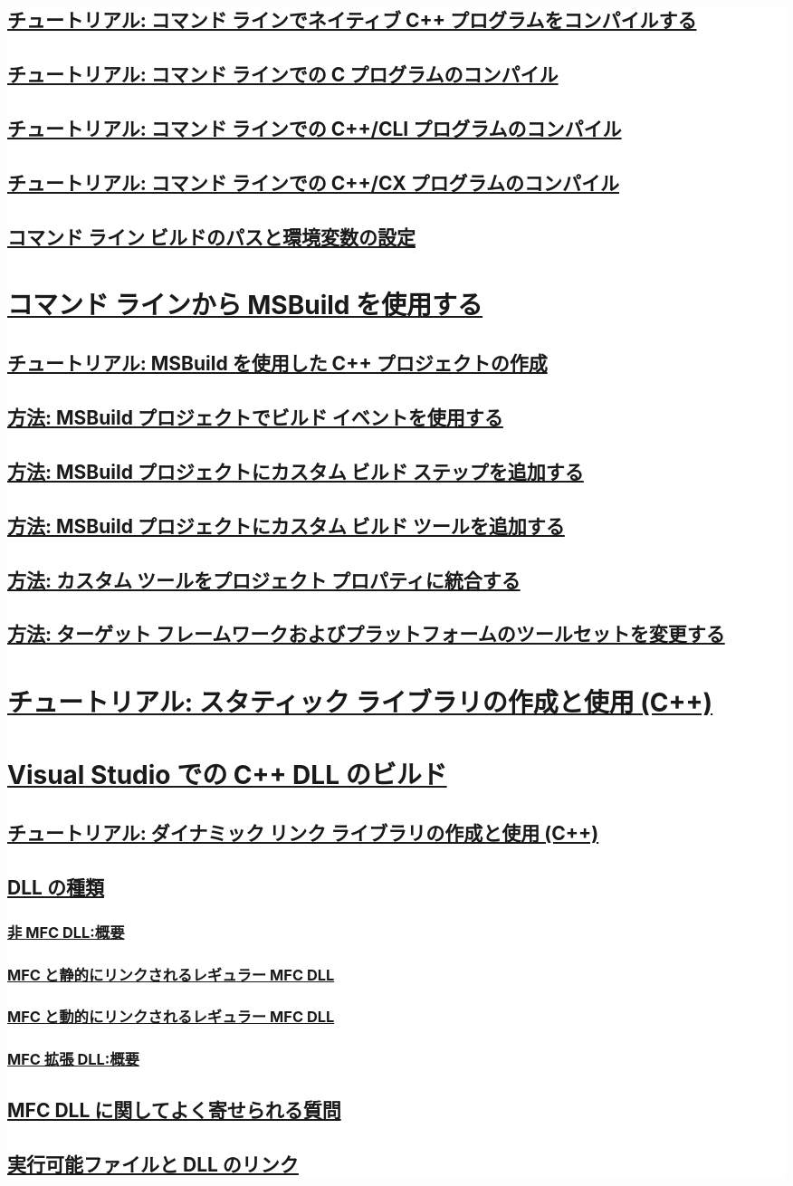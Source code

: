 ## [チュートリアル: コマンド ラインでネイティブ C++ プログラムをコンパイルする](walkthrough-compiling-a-native-cpp-program-on-the-command-line.md)
## [チュートリアル: コマンド ラインでの C プログラムのコンパイル](walkthrough-compile-a-c-program-on-the-command-line.md)
## [チュートリアル: コマンド ラインでの C++/CLI プログラムのコンパイル](walkthrough-compiling-a-cpp-cli-program-on-the-command-line.md)
## [チュートリアル: コマンド ラインでの C++/CX プログラムのコンパイル](walkthrough-compiling-a-cpp-cx-program-on-the-command-line.md)
## [コマンド ライン ビルドのパスと環境変数の設定](setting-the-path-and-environment-variables-for-command-line-builds.md)
# [コマンド ラインから MSBuild を使用する](msbuild-visual-cpp.md)
## [チュートリアル: MSBuild を使用した C++ プロジェクトの作成](walkthrough-using-msbuild-to-create-a-visual-cpp-project.md)
## [方法: MSBuild プロジェクトでビルド イベントを使用する](how-to-use-build-events-in-msbuild-projects.md)
## [方法: MSBuild プロジェクトにカスタム ビルド ステップを追加する](how-to-add-a-custom-build-step-to-msbuild-projects.md)
## [方法: MSBuild プロジェクトにカスタム ビルド ツールを追加する](how-to-add-custom-build-tools-to-msbuild-projects.md)
## [方法: カスタム ツールをプロジェクト プロパティに統合する](how-to-integrate-custom-tools-into-the-project-properties.md)
## [方法: ターゲット フレームワークおよびプラットフォームのツールセットを変更する](how-to-modify-the-target-framework-and-platform-toolset.md)
# [チュートリアル: スタティック ライブラリの作成と使用 (C++)](walkthrough-creating-and-using-a-static-library-cpp.md)
# [Visual Studio での C++ DLL のビルド](dlls-in-visual-cpp.md)
## [チュートリアル: ダイナミック リンク ライブラリの作成と使用 (C++)](walkthrough-creating-and-using-a-dynamic-link-library-cpp.md)
## [DLL の種類](kinds-of-dlls.md)
### [非 MFC DLL:概要](non-mfc-dlls-overview.md)
### [MFC と静的にリンクされるレギュラー MFC DLL](regular-dlls-statically-linked-to-mfc.md)
### [MFC と動的にリンクされるレギュラー MFC DLL](regular-dlls-dynamically-linked-to-mfc.md)
### [MFC 拡張 DLL:概要](extension-dlls-overview.md)
## [MFC DLL に関してよく寄せられる質問](dll-frequently-asked-questions.md)
## [実行可能ファイルと DLL のリンク](linking-an-executable-to-a-dll.md)